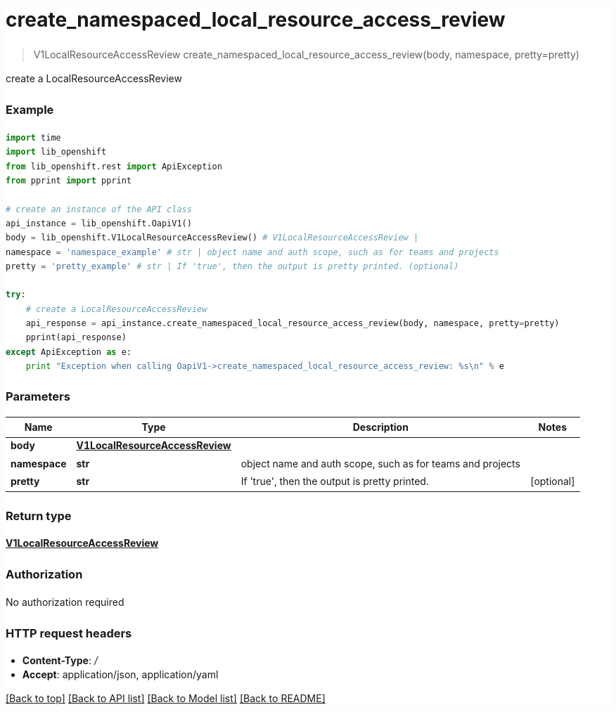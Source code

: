 # **create_namespaced_local_resource_access_review**
> V1LocalResourceAccessReview create_namespaced_local_resource_access_review(body, namespace, pretty=pretty)

create a LocalResourceAccessReview

### Example 
```python
import time
import lib_openshift
from lib_openshift.rest import ApiException
from pprint import pprint

# create an instance of the API class
api_instance = lib_openshift.OapiV1()
body = lib_openshift.V1LocalResourceAccessReview() # V1LocalResourceAccessReview | 
namespace = 'namespace_example' # str | object name and auth scope, such as for teams and projects
pretty = 'pretty_example' # str | If 'true', then the output is pretty printed. (optional)

try: 
    # create a LocalResourceAccessReview
    api_response = api_instance.create_namespaced_local_resource_access_review(body, namespace, pretty=pretty)
    pprint(api_response)
except ApiException as e:
    print "Exception when calling OapiV1->create_namespaced_local_resource_access_review: %s\n" % e
```

### Parameters

Name | Type | Description  | Notes
------------- | ------------- | ------------- | -------------
 **body** | [**V1LocalResourceAccessReview**](V1LocalResourceAccessReview.md)|  | 
 **namespace** | **str**| object name and auth scope, such as for teams and projects | 
 **pretty** | **str**| If &#39;true&#39;, then the output is pretty printed. | [optional] 

### Return type

[**V1LocalResourceAccessReview**](V1LocalResourceAccessReview.md)

### Authorization

No authorization required

### HTTP request headers

 - **Content-Type**: */*
 - **Accept**: application/json, application/yaml

[[Back to top]](#) [[Back to API list]](../README.md#documentation-for-api-endpoints) [[Back to Model list]](../README.md#documentation-for-models) [[Back to README]](../README.md)
